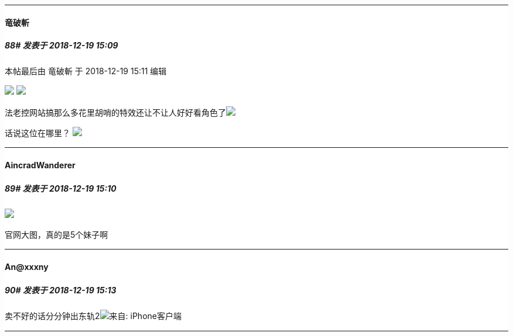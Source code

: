 





-----

####  竜破斬  
##### 88#       发表于 2018-12-19 15:09



 本帖最后由 竜破斬 于 2018-12-19 15:11 编辑 

<img src="https://www.falcom.co.jp/ys9/assets/main_visual/chr_center.png" referrerpolicy="no-referrer">
<img src="https://www.falcom.co.jp/ys9/assets/main_visual/chr.png" referrerpolicy="no-referrer">

法老控网站搞那么多花里胡哨的特效还让不让人好好看角色了<img src="https://static.saraba1st.com/image/smiley/face2017/126.png" referrerpolicy="no-referrer">

话说这位在哪里？
<img src="https://www.falcom.co.jp/2019/assets/visual/layer3.png" referrerpolicy="no-referrer">







-----

####  AincradWanderer  
##### 89#       发表于 2018-12-19 15:10



<img src="http://ww1.sinaimg.cn/large/005LjO52gy1fyc2mv9u19j31hc0qeqv6.jpg" referrerpolicy="no-referrer">


官网大图，真的是5个妹子啊







-----

####  An@xxxny  
##### 90#       发表于 2018-12-19 15:13




卖不好的话分分钟出东轨2<img src="https://static.saraba1st.com/image/smiley/face2017/067.png" referrerpolicy="no-referrer">来自: iPhone客户端







-----
